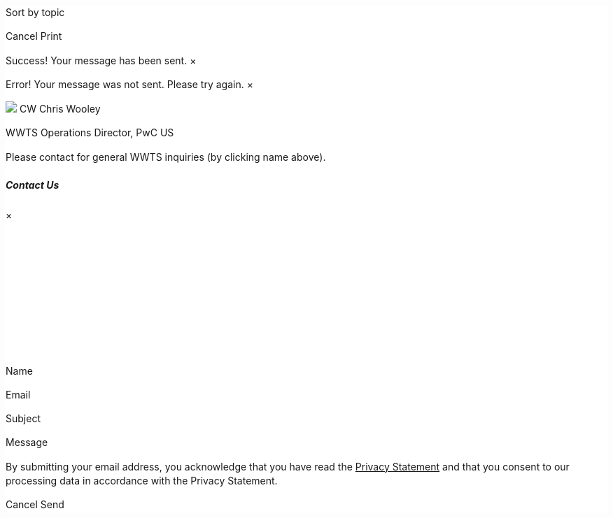 Sort by topic




Cancel
Print








Success! Your message has been sent.
×




 Error! Your message was not sent. Please try again.
×




![](-/media/world-wide-tax-summaries/attachments/global---chris-wooley.ashx%3Frev=ac5e5f3223b34096b1afc2a6009c7320&revision=ac5e5f32-23b3-4096-b1af-c2a6009c7320&hash=859B7ADC84DC2CBEC9760E9E6EE7DE6D0A8BFCDF)
CW
Chris Wooley

WWTS Operations Director, PwC US

Please contact for general WWTS inquiries (by clicking name above).  



##### Contact Us

×


 
![](zambia%3FtopicTypeId=31c112cd-522d-47b2-bd2c-db92a4c5dd9d.html)


###### 



Name


Email


Subject


Message




By submitting your email address, you acknowledge that you have read the [Privacy Statement](https://www.pwc.com/gx/en/legal-notices/pwc-privacy-statement.html "Privacy Statement") and that you consent to our processing data in accordance with the Privacy Statement.



Cancel
Send
